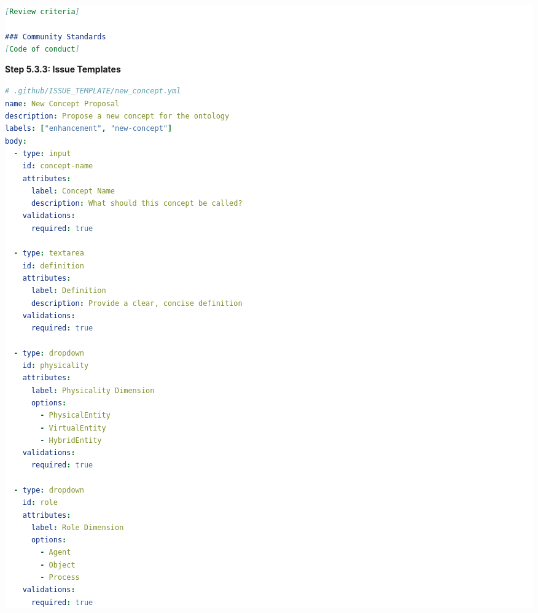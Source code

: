 ```markdown
[Review criteria]

### Community Standards
[Code of conduct]
```

**Step 5.3.3: Issue Templates**
```yaml
# .github/ISSUE_TEMPLATE/new_concept.yml
name: New Concept Proposal
description: Propose a new concept for the ontology
labels: ["enhancement", "new-concept"]
body:
  - type: input
    id: concept-name
    attributes:
      label: Concept Name
      description: What should this concept be called?
    validations:
      required: true

  - type: textarea
    id: definition
    attributes:
      label: Definition
      description: Provide a clear, concise definition
    validations:
      required: true

  - type: dropdown
    id: physicality
    attributes:
      label: Physicality Dimension
      options:
        - PhysicalEntity
        - VirtualEntity
        - HybridEntity
    validations:
      required: true

  - type: dropdown
    id: role
    attributes:
      label: Role Dimension
      options:
        - Agent
        - Object
        - Process
    validations:
      required: true
```
